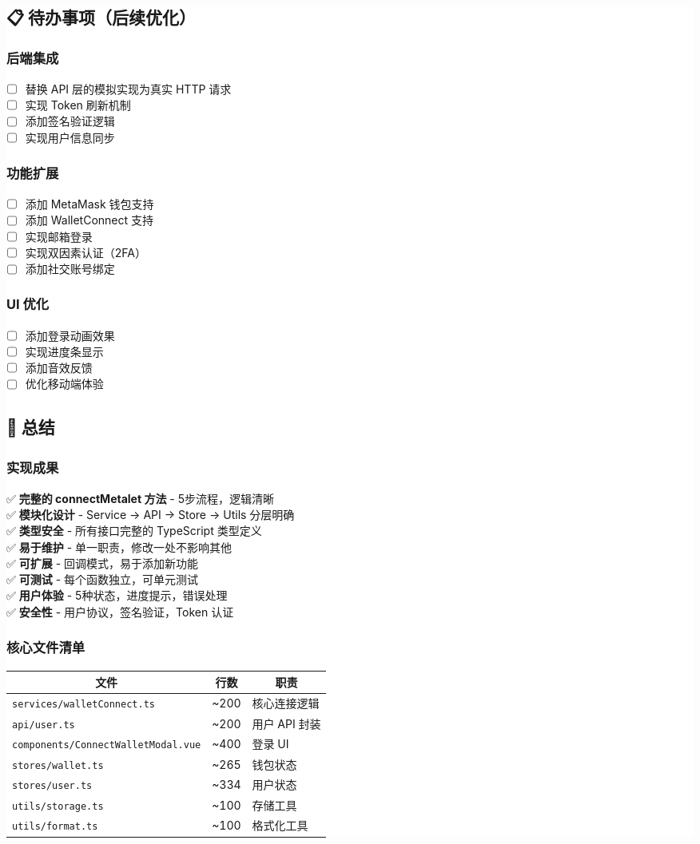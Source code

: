 ## 📋 待办事项（后续优化）

### 后端集成

- [ ] 替换 API 层的模拟实现为真实 HTTP 请求
- [ ] 实现 Token 刷新机制
- [ ] 添加签名验证逻辑
- [ ] 实现用户信息同步

### 功能扩展

- [ ] 添加 MetaMask 钱包支持
- [ ] 添加 WalletConnect 支持
- [ ] 实现邮箱登录
- [ ] 实现双因素认证（2FA）
- [ ] 添加社交账号绑定

### UI 优化

- [ ] 添加登录动画效果
- [ ] 实现进度条显示
- [ ] 添加音效反馈
- [ ] 优化移动端体验

## 🎊 总结

### 实现成果

✅ **完整的 connectMetalet 方法** - 5步流程，逻辑清晰  
✅ **模块化设计** - Service → API → Store → Utils 分层明确  
✅ **类型安全** - 所有接口完整的 TypeScript 类型定义  
✅ **易于维护** - 单一职责，修改一处不影响其他  
✅ **可扩展** - 回调模式，易于添加新功能  
✅ **可测试** - 每个函数独立，可单元测试  
✅ **用户体验** - 5种状态，进度提示，错误处理  
✅ **安全性** - 用户协议，签名验证，Token 认证  

### 核心文件清单

| 文件 | 行数 | 职责 |
|------|-----|------|
| `services/walletConnect.ts` | ~200 | 核心连接逻辑 |
| `api/user.ts` | ~200 | 用户 API 封装 |
| `components/ConnectWalletModal.vue` | ~400 | 登录 UI |
| `stores/wallet.ts` | ~265 | 钱包状态 |
| `stores/user.ts` | ~334 | 用户状态 |
| `utils/storage.ts` | ~100 | 存储工具 |
| `utils/format.ts` | ~100 | 格式化工具 |
